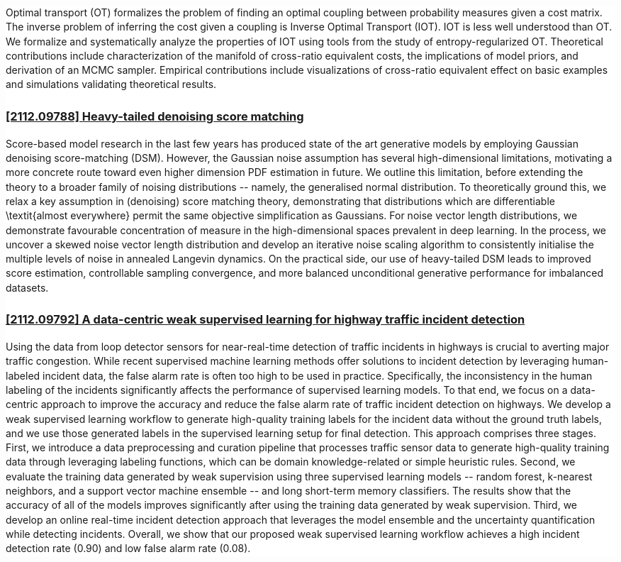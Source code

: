 
  Optimal transport (OT) formalizes the problem of finding an optimal coupling
between probability measures given a cost matrix. The inverse problem of
inferring the cost given a coupling is Inverse Optimal Transport (IOT). IOT is
less well understood than OT. We formalize and systematically analyze the
properties of IOT using tools from the study of entropy-regularized OT.
Theoretical contributions include characterization of the manifold of
cross-ratio equivalent costs, the implications of model priors, and derivation
of an MCMC sampler. Empirical contributions include visualizations of
cross-ratio equivalent effect on basic examples and simulations validating
theoretical results.

    

### [[2112.09788] Heavy-tailed denoising score matching](http://arxiv.org/abs/2112.09788)


  Score-based model research in the last few years has produced state of the
art generative models by employing Gaussian denoising score-matching (DSM).
However, the Gaussian noise assumption has several high-dimensional
limitations, motivating a more concrete route toward even higher dimension PDF
estimation in future. We outline this limitation, before extending the theory
to a broader family of noising distributions -- namely, the generalised normal
distribution. To theoretically ground this, we relax a key assumption in
(denoising) score matching theory, demonstrating that distributions which are
differentiable \textit{almost everywhere} permit the same objective
simplification as Gaussians. For noise vector length distributions, we
demonstrate favourable concentration of measure in the high-dimensional spaces
prevalent in deep learning. In the process, we uncover a skewed noise vector
length distribution and develop an iterative noise scaling algorithm to
consistently initialise the multiple levels of noise in annealed Langevin
dynamics. On the practical side, our use of heavy-tailed DSM leads to improved
score estimation, controllable sampling convergence, and more balanced
unconditional generative performance for imbalanced datasets.

    

### [[2112.09792] A data-centric weak supervised learning for highway traffic incident detection](http://arxiv.org/abs/2112.09792)


  Using the data from loop detector sensors for near-real-time detection of
traffic incidents in highways is crucial to averting major traffic congestion.
While recent supervised machine learning methods offer solutions to incident
detection by leveraging human-labeled incident data, the false alarm rate is
often too high to be used in practice. Specifically, the inconsistency in the
human labeling of the incidents significantly affects the performance of
supervised learning models. To that end, we focus on a data-centric approach to
improve the accuracy and reduce the false alarm rate of traffic incident
detection on highways. We develop a weak supervised learning workflow to
generate high-quality training labels for the incident data without the ground
truth labels, and we use those generated labels in the supervised learning
setup for final detection. This approach comprises three stages. First, we
introduce a data preprocessing and curation pipeline that processes traffic
sensor data to generate high-quality training data through leveraging labeling
functions, which can be domain knowledge-related or simple heuristic rules.
Second, we evaluate the training data generated by weak supervision using three
supervised learning models -- random forest, k-nearest neighbors, and a support
vector machine ensemble -- and long short-term memory classifiers. The results
show that the accuracy of all of the models improves significantly after using
the training data generated by weak supervision. Third, we develop an online
real-time incident detection approach that leverages the model ensemble and the
uncertainty quantification while detecting incidents. Overall, we show that our
proposed weak supervised learning workflow achieves a high incident detection
rate (0.90) and low false alarm rate (0.08).
